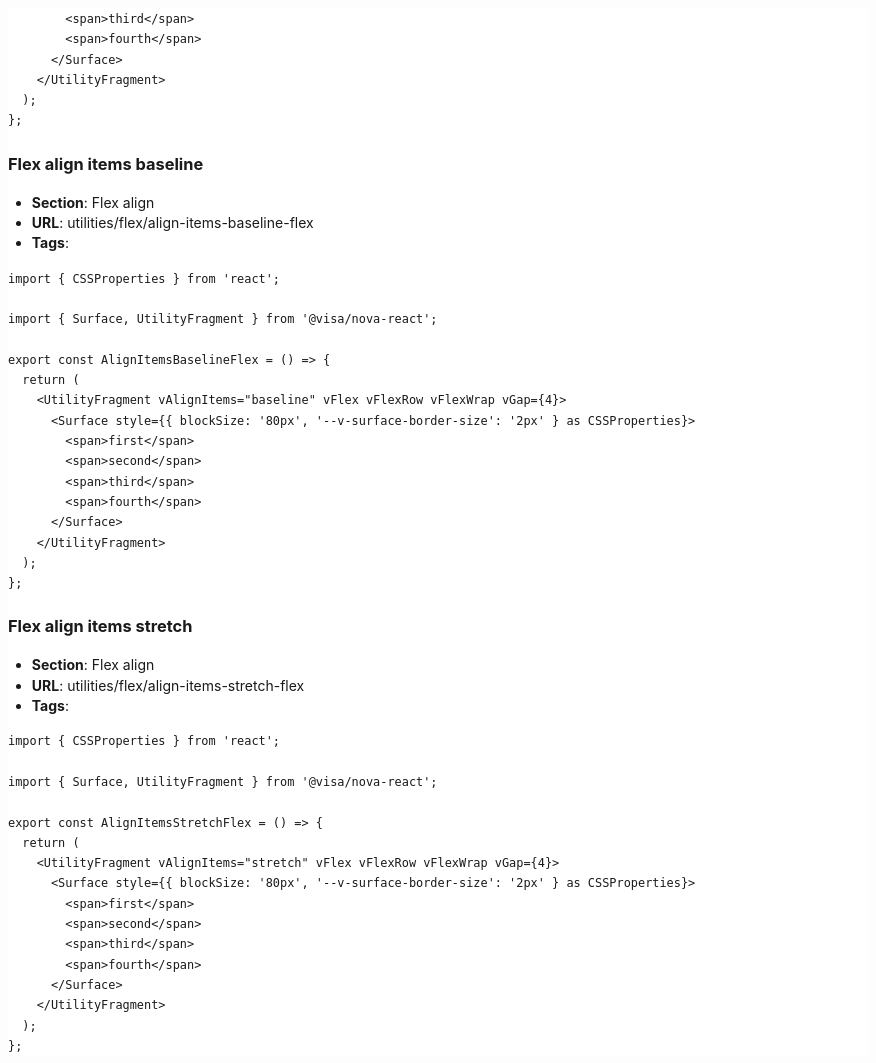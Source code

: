 ```tsx
        <span>third</span>
        <span>fourth</span>
      </Surface>
    </UtilityFragment>
  );
};

```

### Flex align items baseline
- **Section**: Flex align
- **URL**: utilities/flex/align-items-baseline-flex
- **Tags**: 
```tsx
import { CSSProperties } from 'react';

import { Surface, UtilityFragment } from '@visa/nova-react';

export const AlignItemsBaselineFlex = () => {
  return (
    <UtilityFragment vAlignItems="baseline" vFlex vFlexRow vFlexWrap vGap={4}>
      <Surface style={{ blockSize: '80px', '--v-surface-border-size': '2px' } as CSSProperties}>
        <span>first</span>
        <span>second</span>
        <span>third</span>
        <span>fourth</span>
      </Surface>
    </UtilityFragment>
  );
};

```

### Flex align items stretch
- **Section**: Flex align
- **URL**: utilities/flex/align-items-stretch-flex
- **Tags**: 
```tsx
import { CSSProperties } from 'react';

import { Surface, UtilityFragment } from '@visa/nova-react';

export const AlignItemsStretchFlex = () => {
  return (
    <UtilityFragment vAlignItems="stretch" vFlex vFlexRow vFlexWrap vGap={4}>
      <Surface style={{ blockSize: '80px', '--v-surface-border-size': '2px' } as CSSProperties}>
        <span>first</span>
        <span>second</span>
        <span>third</span>
        <span>fourth</span>
      </Surface>
    </UtilityFragment>
  );
};

```
